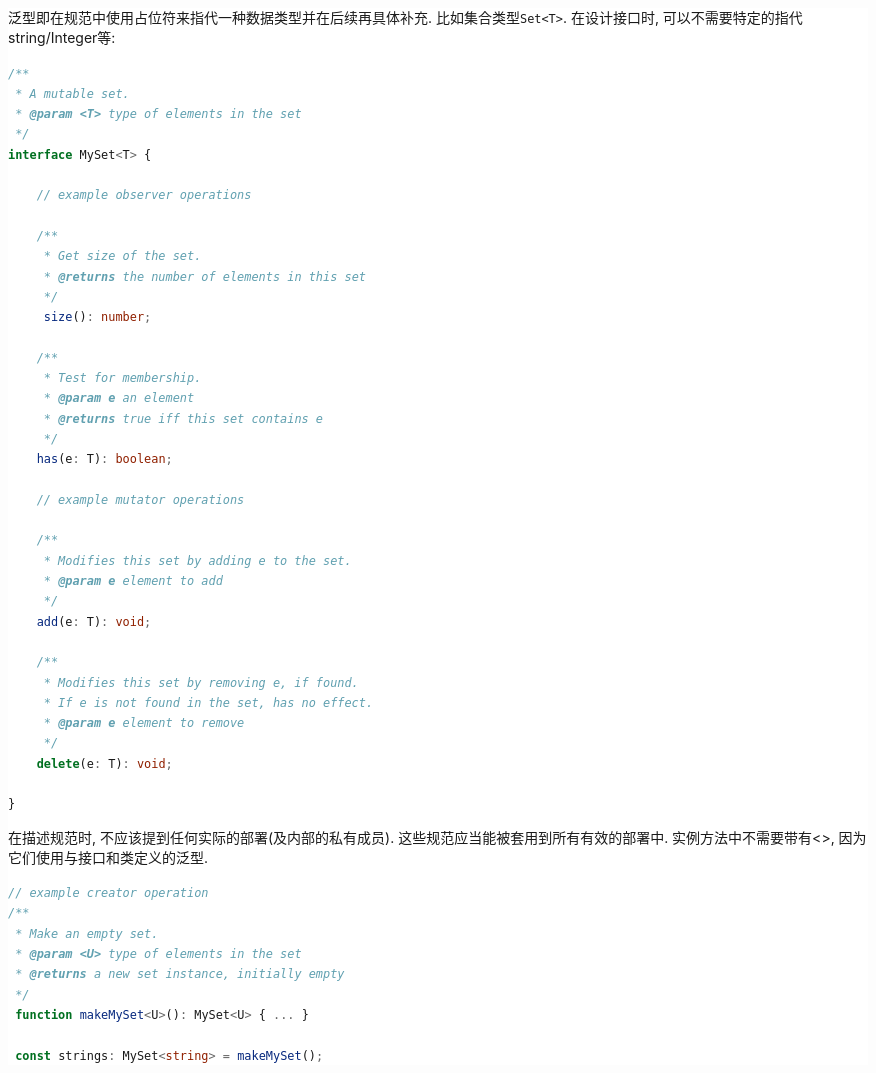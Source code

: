 泛型即在规范中使用占位符来指代一种数据类型并在后续再具体补充. 比如集合类型`Set<T>`. 在设计接口时, 可以不需要特定的指代string/Integer等:

```ts
/**
 * A mutable set.
 * @param <T> type of elements in the set
 */
interface MySet<T> {

    // example observer operations

    /**
     * Get size of the set.
     * @returns the number of elements in this set
     */
     size(): number;

    /**
     * Test for membership.
     * @param e an element
     * @returns true iff this set contains e
     */
    has(e: T): boolean;

    // example mutator operations

    /**
     * Modifies this set by adding e to the set.
     * @param e element to add
     */
    add(e: T): void;

    /**
     * Modifies this set by removing e, if found.
     * If e is not found in the set, has no effect.
     * @param e element to remove
     */
    delete(e: T): void;

}
```

在描述规范时, 不应该提到任何实际的部署(及内部的私有成员). 这些规范应当能被套用到所有有效的部署中. 实例方法中不需要带有<>, 因为它们使用与接口和类定义的泛型.

```ts
// example creator operation
/**
 * Make an empty set.
 * @param <U> type of elements in the set
 * @returns a new set instance, initially empty
 */
 function makeMySet<U>(): MySet<U> { ... }

 const strings: MySet<string> = makeMySet();
 ```
